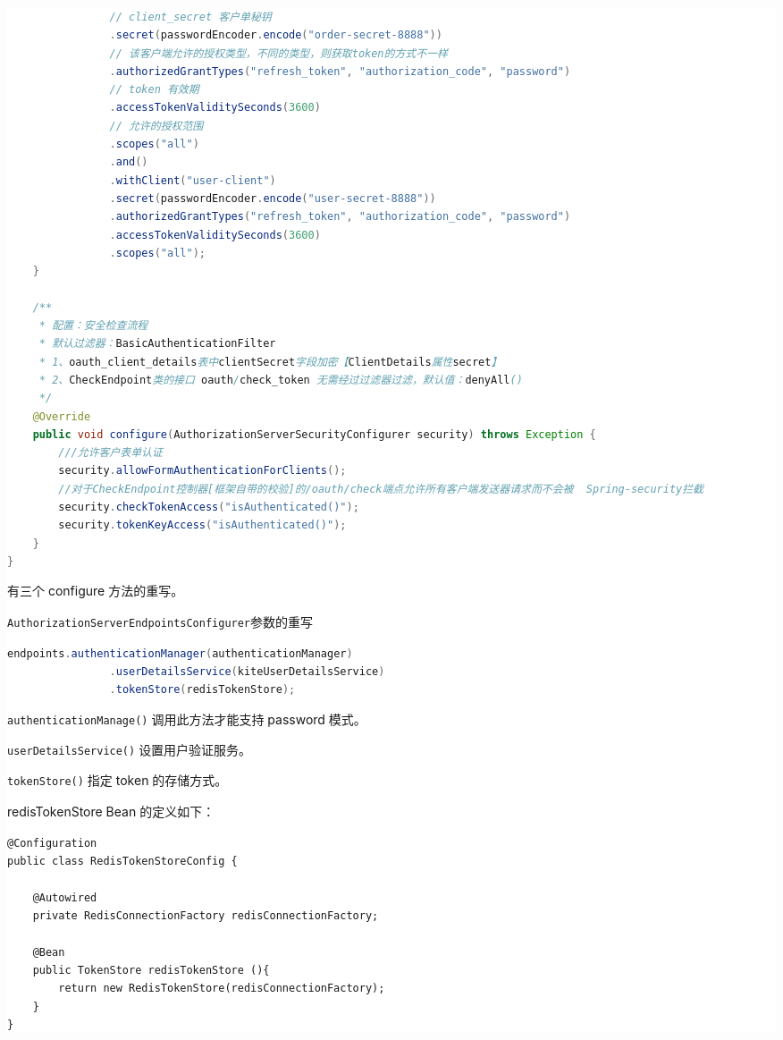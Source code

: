 ```java
                // client_secret 客户单秘钥
                .secret(passwordEncoder.encode("order-secret-8888"))
                // 该客户端允许的授权类型，不同的类型，则获取token的方式不一样
                .authorizedGrantTypes("refresh_token", "authorization_code", "password")
                // token 有效期
                .accessTokenValiditySeconds(3600)
                // 允许的授权范围
                .scopes("all")
                .and()
                .withClient("user-client")
                .secret(passwordEncoder.encode("user-secret-8888"))
                .authorizedGrantTypes("refresh_token", "authorization_code", "password")
                .accessTokenValiditySeconds(3600)
                .scopes("all");
    }

    /**
     * 配置：安全检查流程
     * 默认过滤器：BasicAuthenticationFilter
     * 1、oauth_client_details表中clientSecret字段加密【ClientDetails属性secret】
     * 2、CheckEndpoint类的接口 oauth/check_token 无需经过过滤器过滤，默认值：denyAll()
     */
    @Override
    public void configure(AuthorizationServerSecurityConfigurer security) throws Exception {
        ///允许客户表单认证
        security.allowFormAuthenticationForClients();
        //对于CheckEndpoint控制器[框架自带的校验]的/oauth/check端点允许所有客户端发送器请求而不会被  Spring-security拦截
        security.checkTokenAccess("isAuthenticated()");
        security.tokenKeyAccess("isAuthenticated()");
    }
}
```

有三个 configure 方法的重写。

`AuthorizationServerEndpointsConfigurer`参数的重写

```java
endpoints.authenticationManager(authenticationManager)
                .userDetailsService(kiteUserDetailsService)
                .tokenStore(redisTokenStore);
```

`authenticationManage()` 调用此方法才能支持 password 模式。

`userDetailsService()` 设置用户验证服务。

`tokenStore()` 指定 token 的存储方式。

redisTokenStore Bean 的定义如下：

```
@Configuration
public class RedisTokenStoreConfig {

    @Autowired
    private RedisConnectionFactory redisConnectionFactory;

    @Bean
    public TokenStore redisTokenStore (){
        return new RedisTokenStore(redisConnectionFactory);
    }
}
```
